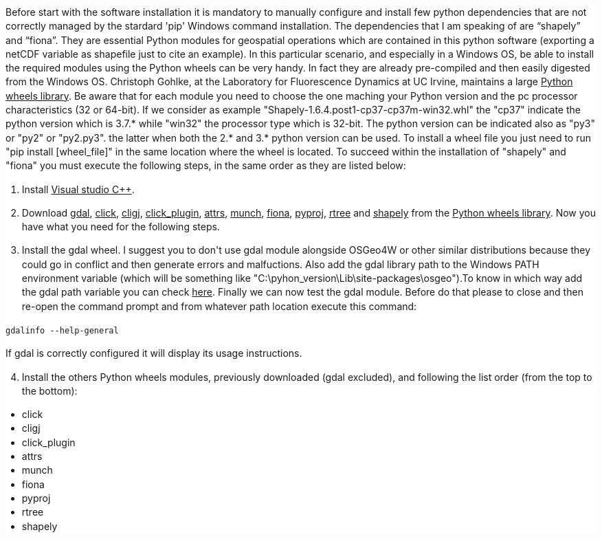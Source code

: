 Before start with the software installation it is mandatory to manually configure and install few python dependencies that are not correctly managed by the stardard 'pip' Windows command installation. The dependencies that I am speaking of are “shapely” and “fiona”. They are essential Python modules for geospatial operations which are contained in this python software (exporting a netCDF variable as shapefile just to cite an example). In this particular scenario, and especially in a Windows OS, be able to install the required modules using the Python wheels can be very handy. In fact they are already pre-compiled and then easily digested from the Windows OS. Christoph Gohlke, at the Laboratory for Fluorescence Dynamics at UC Irvine, maintains a large [Python wheels library](https://www.lfd.uci.edu/~gohlke/pythonlibs/). Be aware that for each module you need to choose the one maching your Python version and the pc processor characteristics (32 or 64-bit). If we consider as example "Shapely-1.6.4.post1-cp37-cp37m-win32.whl" the "cp37" indicate the python version which is 3.7.* while "win32" the processor type which is 32-bit. The python version can be indicated also as "py3" or "py2" or "py2.py3". the latter when both the 2.* and 3.* python version can be used. To install a wheel file you just need to run "pip install [wheel_file]"  in the same location where the wheel is located. To succeed within the installation of "shapely" and "fiona" you must execute the following steps, in the same order as they are listed below:

1. Install [Visual studio C++](https://www.microsoft.com/en-us/download/details.aspx?id=48145).
 
2. Download [gdal](https://www.lfd.uci.edu/~gohlke/pythonlibs/#gdal), [click](https://www.lfd.uci.edu/~gohlke/pythonlibs/#click), [cligj](https://www.lfd.uci.edu/~gohlke/pythonlibs/#cligj), [click_plugin](https://www.lfd.uci.edu/~gohlke/pythonlibs/#click), [attrs](https://www.lfd.uci.edu/~gohlke/pythonlibs/#attrs), [munch](https://www.lfd.uci.edu/~gohlke/pythonlibs/#munch), [fiona](https://www.lfd.uci.edu/~gohlke/pythonlibs/#fiona), [pyproj](https://www.lfd.uci.edu/~gohlke/pythonlibs/#pyproj), [rtree](https://www.lfd.uci.edu/~gohlke/pythonlibs/#rtree) and [shapely](https://www.lfd.uci.edu/~gohlke/pythonlibs/#shapely) from the [Python wheels library](https://www.lfd.uci.edu/~gohlke/pythonlibs/). Now you have what you need for the following steps.

3. Install the gdal wheel. I suggest you to don't use gdal module alongside OSGeo4W or other similar distributions because they could go in conflict and then generate errors and malfuctions. Also add the gdal library path to the Windows PATH environment variable (which will be something like "C:\pyhon_version\Lib\site-packages\osgeo").To know in which way add the gdal path variable  you can check [here](https://www.howtogeek.com/118594/how-to-edit-your-system-path-for-easy-command-line-access/). Finally we can now test the gdal module. Before do that please to close and then re-open the command prompt and from whatever path location execute this command:

```
gdalinfo --help-general
```
 
If gdal is correctly configured it will display its usage instructions.
 
4. Install the others Python wheels modules, previously downloaded (gdal excluded), and following the list order (from the top to the bottom):

- click
- cligj
- click_plugin
- attrs
- munch
- fiona
- pyproj
- rtree
- shapely
